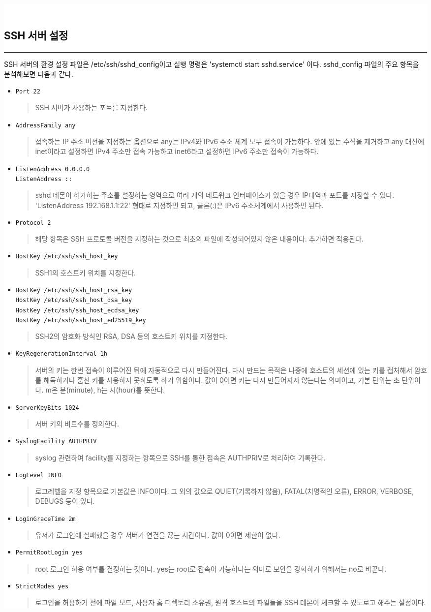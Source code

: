 <br>

## SSH 서버 설정
---
SSH 서버의 환경 설정 파일은 /etc/ssh/sshd_config이고 실행 명령은 'systemctl start sshd.service' 이다. sshd_config 파일의 주요 항목을 분석해보면 다음과 같다.
- ```bash
  Port 22
  ```
  >SSH 서버가 사용하는 포트를 지정한다.
- ```bash
  AddressFamily any
  ``` 
  >접속하는 IP 주소 버전을 지정하는 옵션으로 any는 IPv4와 IPv6 주소 체계 모두 접속이 가능하다. 앞에 있는 주석을 제거하고 any 대신에 inet이라고 설정하면 IPv4 주소만 접속 가능하고 inet6라고 설정하면 IPv6 주소만 접속이 가능하다.
- ```bash
  ListenAddress 0.0.0.0
  ListenAddress ::
  ```
  >sshd 데몬이 허가하는 주소를 설정하는 영역으로 여러 개의 네트워크 인터페이스가 있을 경우 IP대역과 포트를 지정할 수 있다. 'ListenAddress 192.168.1.1:22' 형태로 지정하면 되고, 콜론(:)은 IPv6 주소체계에서 사용하면 된다.
- ```bash
  Protocol 2
  ```
  >해당 항목은 SSH 프로토콜 버전을 지정하는 것으로 최초의 파일에 작성되어있지 않은 내용이다. 추가하면 적용된다.
- ```bash
  HostKey /etc/ssh/ssh_host_key
  ```
  >SSH1의 호스트키 위치를 지정한다.
- ```bash
  HostKey /etc/ssh/ssh_host_rsa_key
  HostKey /etc/ssh/ssh_host_dsa_key
  HostKey /etc/ssh/ssh_host_ecdsa_key
  HostKey /etc/ssh/ssh_host_ed25519_key
  ```
  >SSH2의 암호화 방식인 RSA, DSA 등의 호스트키 위치를 지정한다.
- ```bash
  KeyRegenerationInterval 1h
  ```
  >서버의 키는 한번 접속이 이루어진 뒤에 자동적으로 다시 만들어진다. 다시 만드는 목적은 나중에 호스트의 세션에 있는 키를 캡처해서 암호를 해독하거나 훔친 키를 사용하지 못하도록 하기 위함이다. 값이 0이면 키는 다시 만들어지지 않는다는 의미이고, 기본 단위는 초 단위이다. m은 분(minute), h는 시(hour)를 뜻한다.
- ```bash
  ServerKeyBits 1024
  ```
  >서버 키의 비트수를 정의한다.
- ```bash
  SyslogFacility AUTHPRIV
  ```
  >syslog 관련하여 facility를 지정하는 항목으로 SSH를 통한 접속은 AUTHPRIV로 처리하여 기록한다.
- ```bash
  LogLevel INFO
  ```
  >로그레벨을 지정 항목으로 기본값은 INFO이다. 그 외의 값으로 QUIET(기록하지 않음), FATAL(치명적인 오류), ERROR, VERBOSE, DEBUGS 등이 있다.
- ```bash
  LoginGraceTime 2m
  ```
  >유저가 로그인에 실패했을 경우 서버가 연결을 끊는 시간이다. 값이 0이면 제한이 없다.
- ```bash
  PermitRootLogin yes
  ```
  >root 로그인 허용 여부를 결정하는 것이다. yes는 root로 접속이 가능하다는 의미로 보안을 강화하기 위해서는 no로 바꾼다.
- ```bash
  StrictModes yes
  ```
  >로그인을 허용하기 전에 파일 모드, 사용자 홈 디렉토리 소유권, 원격 호스트의 파일들을 SSH 데몬이 체크할 수 있도로고 해주는 설정이다.
  ```